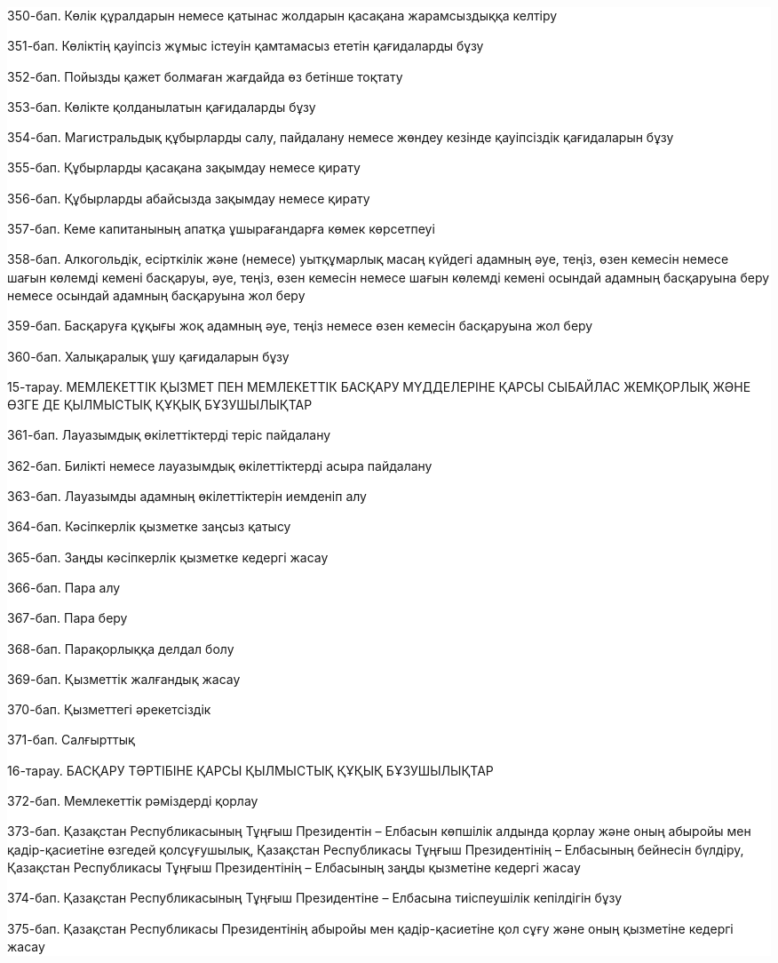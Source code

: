 350-бап. Көлiк құралдарын немесе қатынас жолдарын қасақана жарамсыздыққа келтiру

351-бап. Көлiктiң қауiпсiз жұмыс iстеуiн қамтамасыз ететiн қағидаларды бұзу

352-бап. Пойызды қажет болмаған жағдайда өз бетiнше тоқтату

353-бап. Көлiкте қолданылатын қағидаларды бұзу

354-бап. Магистральдық құбырларды салу, пайдалану немесе жөндеу кезiнде қауiпсiздiк қағидаларын бұзу

355-бап. Құбырларды қасақана зақымдау немесе қирату

356-бап. Құбырларды абайсызда зақымдау немесе қирату

357-бап. Кеме капитанының апатқа ұшырағандарға көмек көрсетпеуi

358-бап. Алкогольдік, есірткілік және (немесе) уытқұмарлық масаң күйдегі адамның әуе, теңіз, өзен кемесiн немесе шағын көлемді кемені басқаруы, әуе, теңіз, өзен кемесiн немесе шағын көлемді кемені осындай адамның басқаруына беру немесе осындай адамның басқаруына жол беру

359-бап. Басқаруға құқығы жоқ адамның әуе, теңіз немесе өзен кемесін басқаруына жол беру

360-бап. Халықаралық ұшу қағидаларын бұзу

15-тарау. МЕМЛЕКЕТТIК ҚЫЗМЕТ ПЕН МЕМЛЕКЕТТIК БАСҚАРУ МҮДДЕЛЕРIНЕ ҚАРСЫ СЫБАЙЛАС ЖЕМҚОРЛЫҚ ЖӘНЕ ӨЗГЕ ДЕ ҚЫЛМЫСТЫҚ ҚҰҚЫҚ БҰЗУШЫЛЫҚТАР

361-бап. Лауазымдық өкiлеттiктерді теріс пайдалану

362-бап. Билiктi немесе лауазымдық өкiлеттiктердi асыра пайдалану

363-бап. Лауазымды адамның өкiлеттiктерiн иемденіп алу

364-бап. Кәсіпкерлік қызметке заңсыз қатысу

365-бап. Заңды кәсіпкерлік қызметке кедергі жасау

366-бап. Пара алу

367-бап. Пара беру

368-бап. Парақорлыққа делдал болу

369-бап. Қызметтiк жалғандық жасау

370-бап. Қызметтегi әрекетсiздiк

371-бап. Салғырттық

16-тарау. БАСҚАРУ ТӘРТIБIНЕ ҚАРСЫ ҚЫЛМЫСТЫҚ ҚҰҚЫҚ БҰЗУШЫЛЫҚТАР

372-бап. Мемлекеттік рәміздерді қорлау

373-бап. Қазақстан Республикасының Тұңғыш Президентін – Елбасын көпшілік алдында қорлау және оның абыройы мен қадір-қасиетіне өзгедей қолсұғушылық, Қазақстан Республикасы Тұңғыш Президентінің – Елбасының бейнесін бүлдіру, Қазақстан Республикасы Тұңғыш Президентінің – Елбасының заңды қызметіне кедергі жасау

374-бап. Қазақстан Республикасының Тұңғыш Президентіне – Елбасына тиіспеушілік кепілдігін бұзу

375-бап. Қазақстан Республикасы Президентiнiң абыройы мен қадiр-қасиетiне қол сұғу және оның қызметiне кедергi жасау
